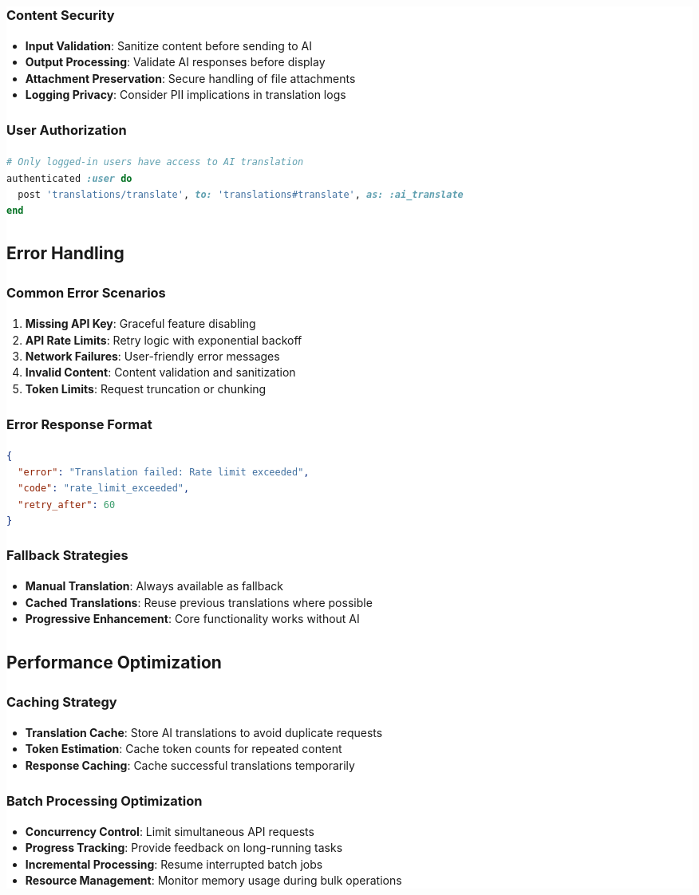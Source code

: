 ### Content Security
- **Input Validation**: Sanitize content before sending to AI
- **Output Processing**: Validate AI responses before display
- **Attachment Preservation**: Secure handling of file attachments
- **Logging Privacy**: Consider PII implications in translation logs

### User Authorization
```ruby
# Only logged-in users have access to AI translation
authenticated :user do
  post 'translations/translate', to: 'translations#translate', as: :ai_translate
end
```

## Error Handling

### Common Error Scenarios
1. **Missing API Key**: Graceful feature disabling
2. **API Rate Limits**: Retry logic with exponential backoff
3. **Network Failures**: User-friendly error messages
4. **Invalid Content**: Content validation and sanitization
5. **Token Limits**: Request truncation or chunking

### Error Response Format
```json
{
  "error": "Translation failed: Rate limit exceeded",
  "code": "rate_limit_exceeded",
  "retry_after": 60
}
```

### Fallback Strategies
- **Manual Translation**: Always available as fallback
- **Cached Translations**: Reuse previous translations where possible
- **Progressive Enhancement**: Core functionality works without AI

## Performance Optimization

### Caching Strategy
- **Translation Cache**: Store AI translations to avoid duplicate requests
- **Token Estimation**: Cache token counts for repeated content
- **Response Caching**: Cache successful translations temporarily

### Batch Processing Optimization
- **Concurrency Control**: Limit simultaneous API requests
- **Progress Tracking**: Provide feedback on long-running tasks  
- **Incremental Processing**: Resume interrupted batch jobs
- **Resource Management**: Monitor memory usage during bulk operations
